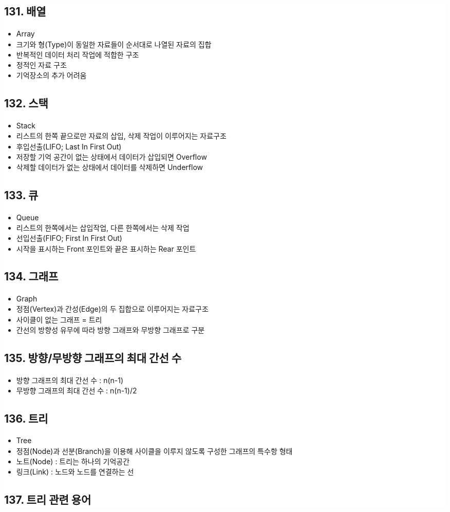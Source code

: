 ## 131. 배열
- Array
- 크기와 형(Type)이 동일한 자료들이 순서대로 나열된 자료의 집합
- 반복적인 데이터 처리 작업에 적합한 구조
- 정적인 자료 구조
- 기억장소의 추가 어려움

## 132. 스택
- Stack
- 리스트의 한쪽 끝으로만 자료의 삽입, 삭제 작업이 이루어지는 자료구조
- 후입선출(LIFO; Last In First Out)
- 저장할 기억 공간이 없는 상태에서 데이터가 삽입되면 Overflow
- 삭제할 데이터가 없는 상태에서 데이터를 삭제하면 Underflow

## 133. 큐
- Queue
- 리스트의 한쪽에서는 삽입작업, 다른 한쪽에서는 삭제 작업
- 선입선출(FIFO; First In First Out)
- 시작을 표시하는 Front 포인트와 끝은 표시하는 Rear 포인트

## 134. 그래프
- Graph
- 정점(Vertex)과 간성(Edge)의 두 집합으로 이루어지는 자료구조
- 사이클이 없는 그래프 = 트리
- 간선의 방향성 유무에 따라 방향 그래프와 무방향 그래프로 구분

## 135. 방향/무방향 그래프의 최대 간선 수
- 방향 그래프의 최대 간선 수 : n(n-1)
- 무방향 그래프의 최대 간선 수 : n(n-1)/2

## 136. 트리
- Tree
- 정점(Node)과 선분(Branch)을 이용해 사이클을 이루지 않도록 구성한 그래프의 특수항 형태
- 노트(Node) : 트리는 하나의 기억공간
- 링크(Link) : 노드와 노드를 연결하는 선

## 137. 트리 관련 용어